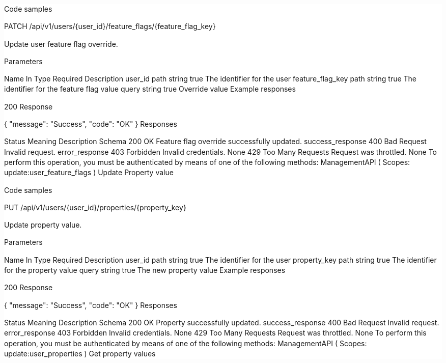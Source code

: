 Code samples

PATCH /api/v1/users/{user_id}/feature_flags/{feature_flag_key}

Update user feature flag override.

Parameters

Name	In	Type	Required	Description
user_id	path	string	true	The identifier for the user
feature_flag_key	path	string	true	The identifier for the feature flag
value	query	string	true	Override value
Example responses

200 Response

{
  "message": "Success",
  "code": "OK"
}
Responses

Status	Meaning	Description	Schema
200	OK	Feature flag override successfully updated.	success_response
400	Bad Request	Invalid request.	error_response
403	Forbidden	Invalid credentials.	None
429	Too Many Requests	Request was throttled.	None
To perform this operation, you must be authenticated by means of one of the following methods: ManagementAPI ( Scopes: update:user_feature_flags )
Update Property value

Code samples

PUT /api/v1/users/{user_id}/properties/{property_key}

Update property value.

Parameters

Name	In	Type	Required	Description
user_id	path	string	true	The identifier for the user
property_key	path	string	true	The identifier for the property
value	query	string	true	The new property value
Example responses

200 Response

{
  "message": "Success",
  "code": "OK"
}
Responses

Status	Meaning	Description	Schema
200	OK	Property successfully updated.	success_response
400	Bad Request	Invalid request.	error_response
403	Forbidden	Invalid credentials.	None
429	Too Many Requests	Request was throttled.	None
To perform this operation, you must be authenticated by means of one of the following methods: ManagementAPI ( Scopes: update:user_properties )
Get property values
